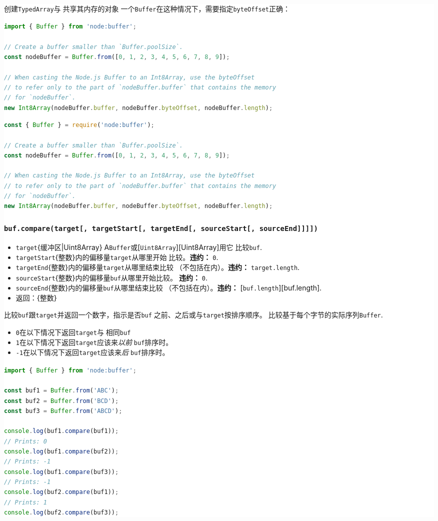 创建`TypedArray`与 共享其内存的对象
一个`Buffer`在这种情况下，需要指定`byteOffset`正确：

```mjs
import { Buffer } from 'node:buffer';

// Create a buffer smaller than `Buffer.poolSize`.
const nodeBuffer = Buffer.from([0, 1, 2, 3, 4, 5, 6, 7, 8, 9]);

// When casting the Node.js Buffer to an Int8Array, use the byteOffset
// to refer only to the part of `nodeBuffer.buffer` that contains the memory
// for `nodeBuffer`.
new Int8Array(nodeBuffer.buffer, nodeBuffer.byteOffset, nodeBuffer.length);
```

```cjs
const { Buffer } = require('node:buffer');

// Create a buffer smaller than `Buffer.poolSize`.
const nodeBuffer = Buffer.from([0, 1, 2, 3, 4, 5, 6, 7, 8, 9]);

// When casting the Node.js Buffer to an Int8Array, use the byteOffset
// to refer only to the part of `nodeBuffer.buffer` that contains the memory
// for `nodeBuffer`.
new Int8Array(nodeBuffer.buffer, nodeBuffer.byteOffset, nodeBuffer.length);
```

### `buf.compare(target[, targetStart[, targetEnd[, sourceStart[, sourceEnd]]]])`



*   `target`{缓冲区|Uint8Array} A`Buffer`或[`Uint8Array`][Uint8Array]用它
    比较`buf`.
*   `targetStart`{整数}内的偏移量`target`从哪里开始
    比较。**违约：** `0`.
*   `targetEnd`{整数}内的偏移量`target`从哪里结束比较
    （不包括在内）。**违约：** `target.length`.
*   `sourceStart`{整数}内的偏移量`buf`从哪里开始比较。
    **违约：** `0`.
*   `sourceEnd`{整数}内的偏移量`buf`从哪里结束比较
    （不包括在内）。**违约：** [`buf.length`][buf.length].
*   返回：{整数}

比较`buf`跟`target`并返回一个数字，指示是否`buf`
之前、之后或与`target`按排序顺序。
比较基于每个字节的实际序列`Buffer`.

*   `0`在以下情况下返回`target`与 相同`buf`
*   `1`在以下情况下返回`target`应该来*以前* `buf`排序时。
*   `-1`在以下情况下返回`target`应该来*后* `buf`排序时。

```mjs
import { Buffer } from 'node:buffer';

const buf1 = Buffer.from('ABC');
const buf2 = Buffer.from('BCD');
const buf3 = Buffer.from('ABCD');

console.log(buf1.compare(buf1));
// Prints: 0
console.log(buf1.compare(buf2));
// Prints: -1
console.log(buf1.compare(buf3));
// Prints: -1
console.log(buf2.compare(buf1));
// Prints: 1
console.log(buf2.compare(buf3));
```